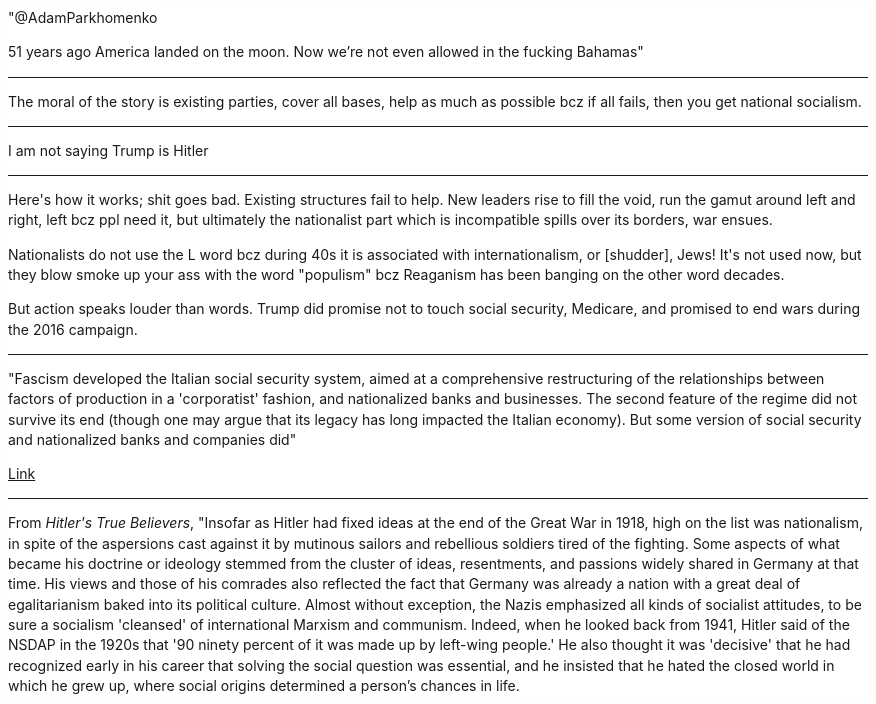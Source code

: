 
"@AdamParkhomenko

51 years ago America landed on the moon. Now we’re not even allowed in
the fucking Bahamas"

---


The moral of the story is existing parties, cover all bases, help as
much as possible bcz if all fails, then you get national socialism.

---

I am not saying Trump is Hitler

---

Here's how it works; shit goes bad. Existing structures fail to help.
New leaders rise to fill the void, run the gamut around left and
right, left bcz ppl need it, but ultimately the nationalist part which
is incompatible spills over its borders, war ensues.

Nationalists do not use the L word bcz during 40s it is associated
with internationalism, or [shudder], Jews! It's not used now, but they
blow smoke up your ass with the word "populism" bcz Reaganism has been
banging on the other word decades.

But action speaks louder than words. Trump did promise not to touch
social security, Medicare, and promised to end wars during the 2016
campaign.

---

"Fascism developed the Italian social security system, aimed at a
comprehensive restructuring of the relationships between factors of
production in a 'corporatist' fashion, and nationalized banks and
businesses. The second feature of the regime did not survive its end
(though one may argue that its legacy has long impacted the Italian
economy). But some version of social security and nationalized banks
and companies did"

[Link](https://www.econlib.org/how-socialist-was-national-socialism/)

---

From *Hitler's True Believers*, "Insofar as Hitler had fixed ideas at
the end of the Great War in 1918, high on the list was nationalism, in
spite of the aspersions cast against it by mutinous sailors and
rebellious soldiers tired of the fighting. Some aspects of what became
his doctrine or ideology stemmed from the cluster of ideas,
resentments, and passions widely shared in Germany at that time. His
views and those of his comrades also reflected the fact that Germany
was already a nation with a great deal of egalitarianism baked into
its political culture.  Almost without exception, the Nazis emphasized
all kinds of socialist attitudes, to be sure a socialism 'cleansed' of
international Marxism and communism. Indeed, when he looked back from
1941, Hitler said of the NSDAP in the 1920s that '90 ninety percent of
it was made up by left-wing people.' He also thought it was 'decisive'
that he had recognized early in his career that solving the social
question was essential, and he insisted that he hated the closed world
in which he grew up, where social origins determined a person’s
chances in life.

